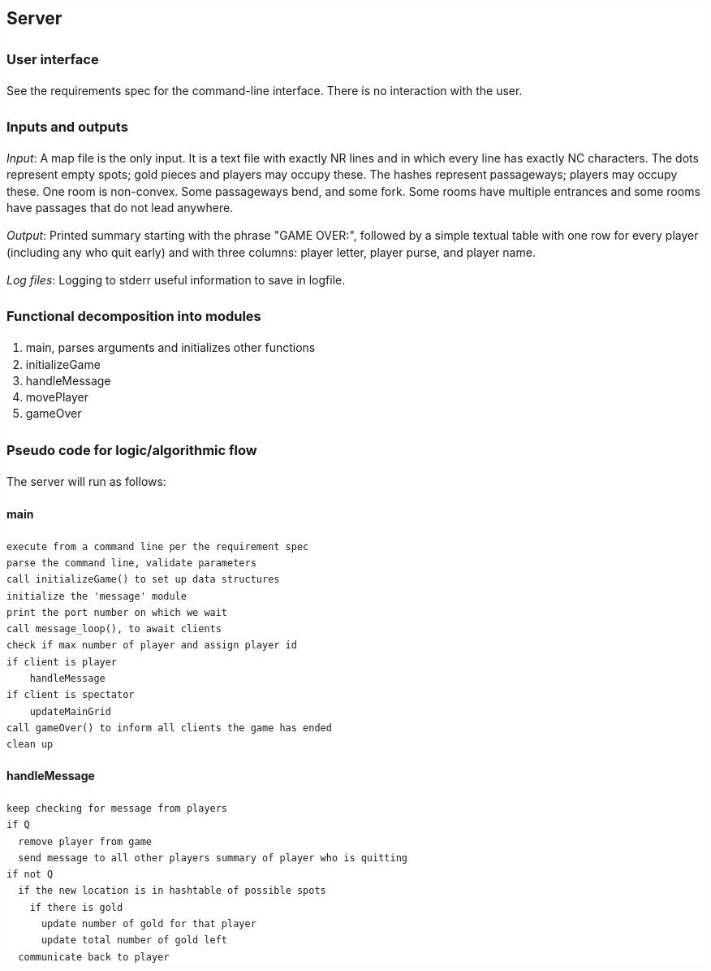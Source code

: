 
## Server

### User interface
See the requirements spec for the command-line interface.
There is no interaction with the user.

### Inputs and outputs
_Input_: A map file is the only input. It is a text file with exactly NR lines and in which every line has exactly NC characters. The dots represent empty spots; gold pieces and players may occupy these. The hashes represent passageways; players may occupy these. One room is non-convex. Some passageways bend, and some fork. Some rooms have multiple entrances and some rooms have passages that do not lead anywhere.

_Output_: Printed summary starting with the phrase "GAME OVER:", followed by a simple textual table with one row for every player (including any who quit early) and with three columns: player letter, player purse, and player name.

_Log files_: Logging to stderr useful information to save in logfile.

### Functional decomposition into modules

1. main, parses arguments and initializes other functions
2. initializeGame
3. handleMessage
4. movePlayer
5. gameOver 


### Pseudo code for logic/algorithmic flow

The server will run as follows:

#### main
```
execute from a command line per the requirement spec
parse the command line, validate parameters
call initializeGame() to set up data structures
initialize the 'message' module
print the port number on which we wait
call message_loop(), to await clients
check if max number of player and assign player id
if client is player
    handleMessage
if client is spectator
    updateMainGrid
call gameOver() to inform all clients the game has ended
clean up
```

#### handleMessage
```
keep checking for message from players
if Q
  remove player from game
  send message to all other players summary of player who is quitting
if not Q
  if the new location is in hashtable of possible spots
    if there is gold
      update number of gold for that player
      update total number of gold left
  communicate back to player
```
